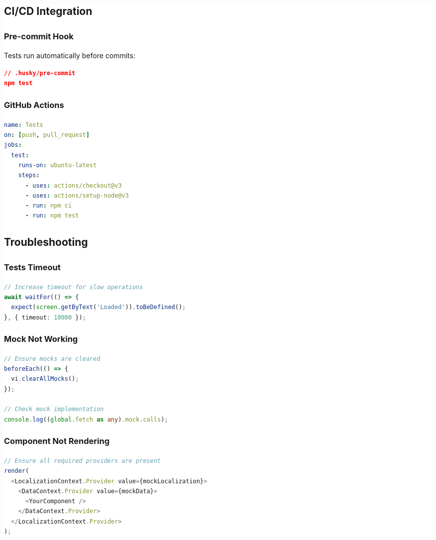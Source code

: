 ## CI/CD Integration

### Pre-commit Hook

Tests run automatically before commits:

```json
// .husky/pre-commit
npm test
```

### GitHub Actions

```yaml
name: Tests
on: [push, pull_request]
jobs:
  test:
    runs-on: ubuntu-latest
    steps:
      - uses: actions/checkout@v3
      - uses: actions/setup-node@v3
      - run: npm ci
      - run: npm test
```

## Troubleshooting

### Tests Timeout

```typescript
// Increase timeout for slow operations
await waitFor(() => {
  expect(screen.getByText('Loaded')).toBeDefined();
}, { timeout: 10000 });
```

### Mock Not Working

```typescript
// Ensure mocks are cleared
beforeEach(() => {
  vi.clearAllMocks();
});

// Check mock implementation
console.log((global.fetch as any).mock.calls);
```

### Component Not Rendering

```typescript
// Ensure all required providers are present
render(
  <LocalizationContext.Provider value={mockLocalization}>
    <DataContext.Provider value={mockData}>
      <YourComponent />
    </DataContext.Provider>
  </LocalizationContext.Provider>
);
```
